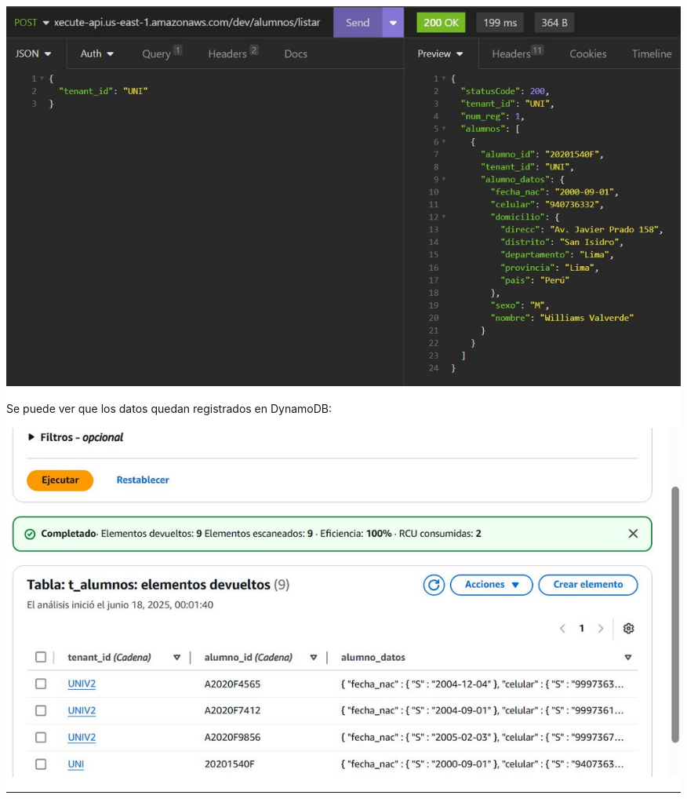 ![](img/listar_after_llamada.JPG)

Se puede ver que los datos quedan registrados en DynamoDB:

![alt text](img/dynamo_elements.JPG)

---